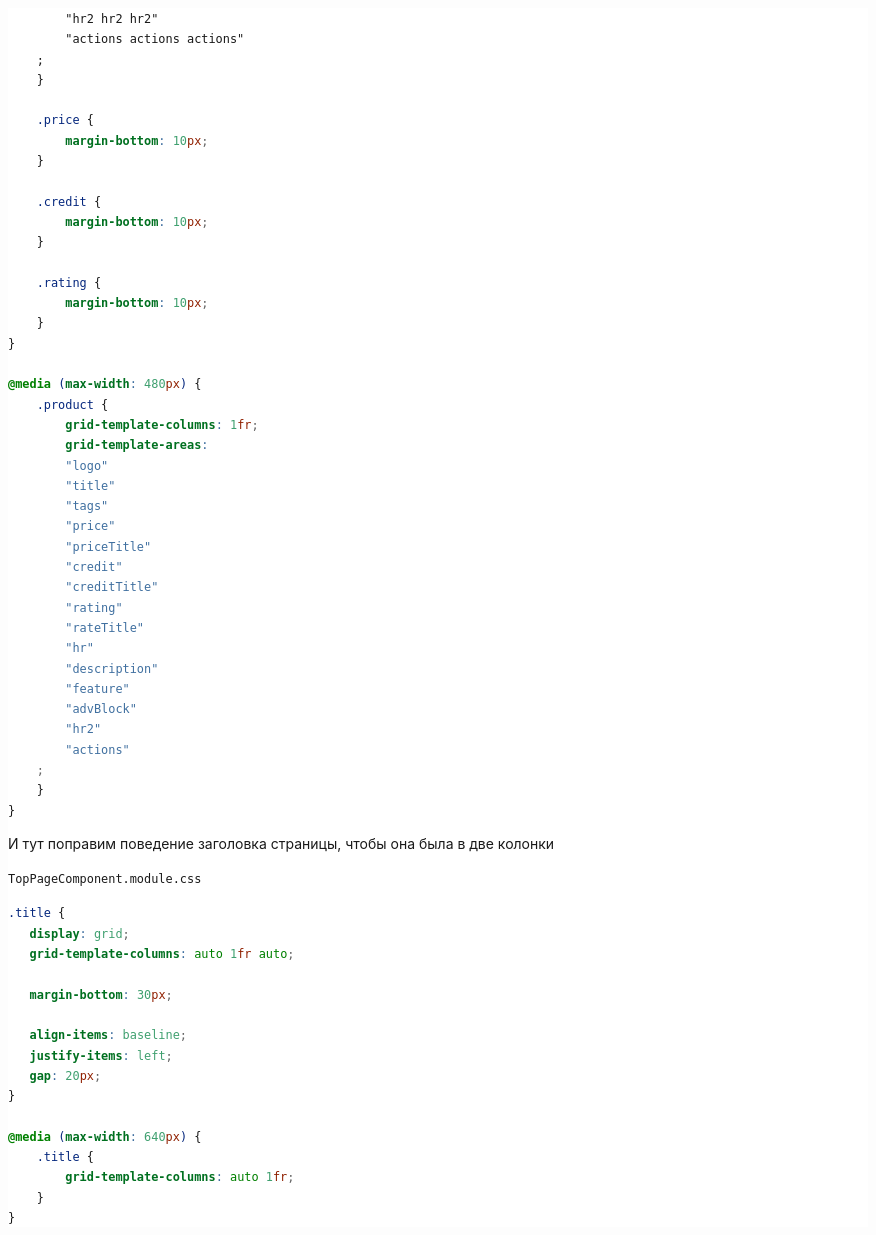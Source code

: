 ```CSS
		"hr2 hr2 hr2"
		"actions actions actions"
	;
	}

	.price {
		margin-bottom: 10px;
	}

	.credit {
		margin-bottom: 10px;
	}

	.rating {
		margin-bottom: 10px;
	}
}

@media (max-width: 480px) {
	.product {
		grid-template-columns: 1fr;
		grid-template-areas:
		"logo"
		"title"
		"tags"
		"price"
		"priceTitle"
		"credit"
		"creditTitle"
		"rating"
		"rateTitle"
		"hr"
		"description"
		"feature"
		"advBlock"
		"hr2"
		"actions"
	;
	}
}
```

И тут поправим поведение заголовка страницы, чтобы она была в две колонки

`TopPageComponent.module.css`
```CSS
.title {  
   display: grid;  
   grid-template-columns: auto 1fr auto;  
  
   margin-bottom: 30px;  
  
   align-items: baseline;  
   justify-items: left;  
   gap: 20px;  
}

@media (max-width: 640px) {
	.title {
		grid-template-columns: auto 1fr;
	}
}
```
